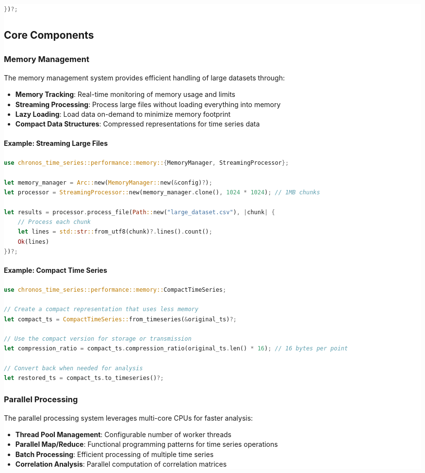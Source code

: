 ```rust
})?;
```

## Core Components

### Memory Management

The memory management system provides efficient handling of large datasets through:

- **Memory Tracking**: Real-time monitoring of memory usage and limits
- **Streaming Processing**: Process large files without loading everything into memory
- **Lazy Loading**: Load data on-demand to minimize memory footprint
- **Compact Data Structures**: Compressed representations for time series data

#### Example: Streaming Large Files

```rust
use chronos_time_series::performance::memory::{MemoryManager, StreamingProcessor};

let memory_manager = Arc::new(MemoryManager::new(&config)?);
let processor = StreamingProcessor::new(memory_manager.clone(), 1024 * 1024); // 1MB chunks

let results = processor.process_file(Path::new("large_dataset.csv"), |chunk| {
    // Process each chunk
    let lines = std::str::from_utf8(chunk)?.lines().count();
    Ok(lines)
})?;
```

#### Example: Compact Time Series

```rust
use chronos_time_series::performance::memory::CompactTimeSeries;

// Create a compact representation that uses less memory
let compact_ts = CompactTimeSeries::from_timeseries(&original_ts)?;

// Use the compact version for storage or transmission
let compression_ratio = compact_ts.compression_ratio(original_ts.len() * 16); // 16 bytes per point

// Convert back when needed for analysis
let restored_ts = compact_ts.to_timeseries()?;
```

### Parallel Processing

The parallel processing system leverages multi-core CPUs for faster analysis:

- **Thread Pool Management**: Configurable number of worker threads
- **Parallel Map/Reduce**: Functional programming patterns for time series operations
- **Batch Processing**: Efficient processing of multiple time series
- **Correlation Analysis**: Parallel computation of correlation matrices
